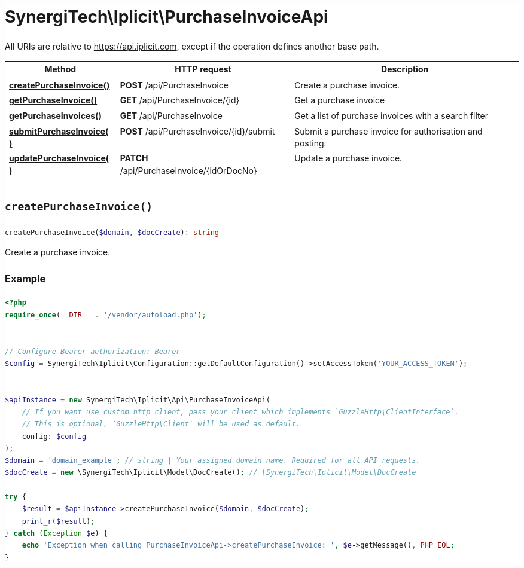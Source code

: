 # SynergiTech\Iplicit\PurchaseInvoiceApi

All URIs are relative to https://api.iplicit.com, except if the operation defines another base path.

| Method | HTTP request | Description |
| ------------- | ------------- | ------------- |
| [**createPurchaseInvoice()**](PurchaseInvoiceApi.md#createPurchaseInvoice) | **POST** /api/PurchaseInvoice | Create a purchase invoice. |
| [**getPurchaseInvoice()**](PurchaseInvoiceApi.md#getPurchaseInvoice) | **GET** /api/PurchaseInvoice/{id} | Get a purchase invoice |
| [**getPurchaseInvoices()**](PurchaseInvoiceApi.md#getPurchaseInvoices) | **GET** /api/PurchaseInvoice | Get a list of purchase invoices with a search filter |
| [**submitPurchaseInvoice()**](PurchaseInvoiceApi.md#submitPurchaseInvoice) | **POST** /api/PurchaseInvoice/{id}/submit | Submit a purchase invoice for authorisation and posting. |
| [**updatePurchaseInvoice()**](PurchaseInvoiceApi.md#updatePurchaseInvoice) | **PATCH** /api/PurchaseInvoice/{idOrDocNo} | Update a purchase invoice. |


## `createPurchaseInvoice()`

```php
createPurchaseInvoice($domain, $docCreate): string
```

Create a purchase invoice.

### Example

```php
<?php
require_once(__DIR__ . '/vendor/autoload.php');


// Configure Bearer authorization: Bearer
$config = SynergiTech\Iplicit\Configuration::getDefaultConfiguration()->setAccessToken('YOUR_ACCESS_TOKEN');


$apiInstance = new SynergiTech\Iplicit\Api\PurchaseInvoiceApi(
    // If you want use custom http client, pass your client which implements `GuzzleHttp\ClientInterface`.
    // This is optional, `GuzzleHttp\Client` will be used as default.
    config: $config
);
$domain = 'domain_example'; // string | Your assigned domain name. Required for all API requests.
$docCreate = new \SynergiTech\Iplicit\Model\DocCreate(); // \SynergiTech\Iplicit\Model\DocCreate

try {
    $result = $apiInstance->createPurchaseInvoice($domain, $docCreate);
    print_r($result);
} catch (Exception $e) {
    echo 'Exception when calling PurchaseInvoiceApi->createPurchaseInvoice: ', $e->getMessage(), PHP_EOL;
}
```
